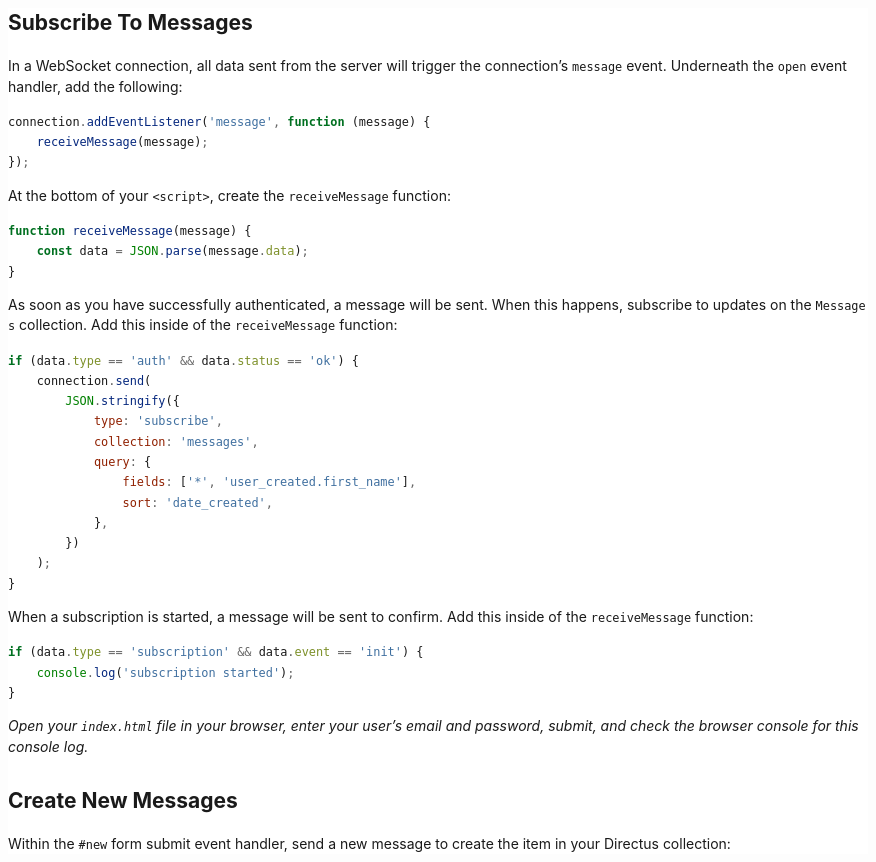 ## Subscribe To Messages

In a WebSocket connection, all data sent from the server will trigger the connection’s `message` event. Underneath the
`open` event handler, add the following:

```js
connection.addEventListener('message', function (message) {
	receiveMessage(message);
});
```

At the bottom of your `<script>`, create the `receiveMessage` function:

```js
function receiveMessage(message) {
	const data = JSON.parse(message.data);
}
```

As soon as you have successfully authenticated, a message will be sent. When this happens, subscribe to updates on the
`Messages` collection. Add this inside of the `receiveMessage` function:

```js
if (data.type == 'auth' && data.status == 'ok') {
	connection.send(
		JSON.stringify({
			type: 'subscribe',
			collection: 'messages',
			query: {
				fields: ['*', 'user_created.first_name'],
				sort: 'date_created',
			},
		})
	);
}
```

When a subscription is started, a message will be sent to confirm. Add this inside of the `receiveMessage` function:

```js
if (data.type == 'subscription' && data.event == 'init') {
	console.log('subscription started');
}
```

_Open your `index.html` file in your browser, enter your user’s email and password, submit, and check the browser
console for this console log._

## Create New Messages

Within the `#new` form submit event handler, send a new message to create the item in your Directus collection:
